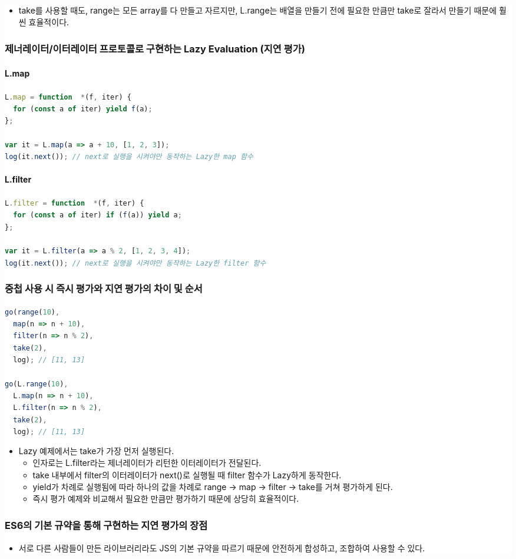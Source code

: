 - take를 사용할 때도, range는 모든 array를 다 만들고 자르지만, L.range는 배열을 만들기 전에 필요한 만큼만 take로 잘라서 만들기 때문에 훨씬 효율적이다.  


### 제너레이터/이터레이터 프로토콜로 구현하는 Lazy Evaluation (지연 평가)

#### L.map

```js
L.map = function  *(f, iter) {
  for (const a of iter) yield f(a);
};

var it = L.map(a => a + 10, [1, 2, 3]);
log(it.next()); // next로 실행을 시켜야만 동작하는 Lazy한 map 함수
```

#### L.filter

```js
L.filter = function  *(f, iter) {
  for (const a of iter) if (f(a)) yield a;
};

var it = L.filter(a => a % 2, [1, 2, 3, 4]);
log(it.next()); // next로 실행을 시켜야만 동작하는 Lazy한 filter 함수
```


### 중첩 사용 시 즉시 평가와 지연 평가의 차이 및 순서

```js
go(range(10),
  map(n => n + 10),
  filter(n => n % 2),
  take(2),
  log); // [11, 13]

go(L.range(10),
  L.map(n => n + 10),
  L.filter(n => n % 2),
  take(2),
  log); // [11, 13]
```

- Lazy 예제에서는 take가 가장 먼저 실행된다.
	- 인자로는 L.filter라는 제너레이터가 리턴한 이터레이터가 전달된다.
	- take 내부에서 filter의 이터레이터가 next()로 실행될 때 filter 함수가 Lazy하게 동작한다.
	- yield가 차례로 실행됨에 따라 하나의 값을 차례로 range -> map -> filter -> take를 거쳐 평가하게 된다.
	- 즉시 평가 예제와 비교해서 필요한 만큼만 평가하기 때문에 상당히 효율적이다.


### ES6의 기본 규약을 통해 구현하는 지연 평가의 장점

- 서로 다른 사람들이 만든 라이브러리라도 JS의 기본 규약을 따르기 때문에 안전하게 합성하고, 조합하여 사용할 수 있다.
